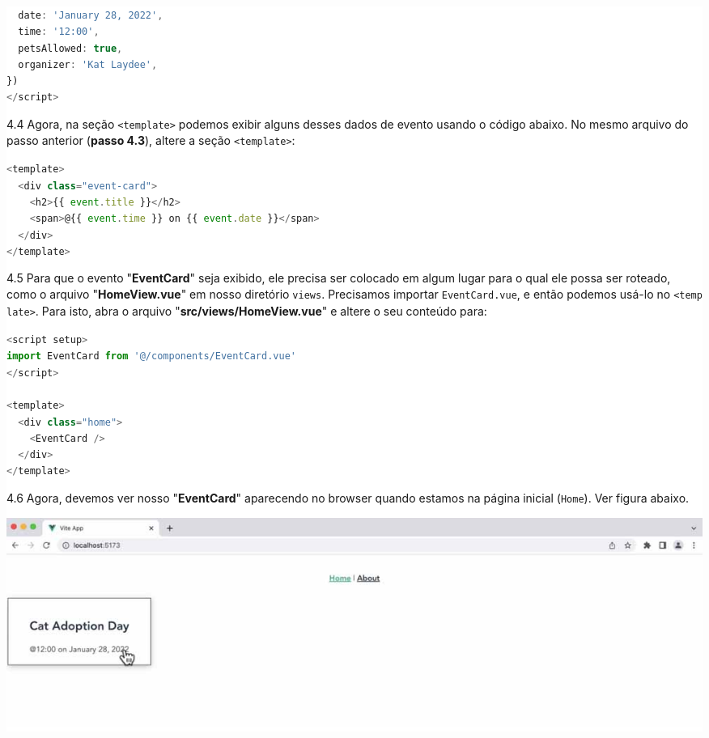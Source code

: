 ```javascript
  date: 'January 28, 2022',
  time: '12:00',
  petsAllowed: true,
  organizer: 'Kat Laydee',
})
</script>
```

4.4 Agora, na seção ``<template>`` podemos exibir alguns desses dados de evento usando o código abaixo. No mesmo arquivo do passo anterior (**passo 4.3**), altere a seção ``<template>``:

```javascript
<template>
  <div class="event-card">
    <h2>{{ event.title }}</h2>
    <span>@{{ event.time }} on {{ event.date }}</span>
  </div>
</template>
```

4.5 Para que o evento "**EventCard**" seja exibido, ele precisa ser colocado em algum lugar para o qual ele possa ser roteado, como o arquivo "**HomeView.vue**" em nosso diretório ``views``. Precisamos importar ``EventCard.vue``, e então podemos usá-lo no ``<template>``. Para isto, abra o arquivo "**src/views/HomeView.vue**" e altere o seu conteúdo para:

```javascript
<script setup>
import EventCard from '@/components/EventCard.vue'
</script>

<template>
  <div class="home">
    <EventCard />
  </div>
</template>
```

4.6 Agora, devemos ver nosso "**EventCard**" aparecendo no browser quando estamos na página inicial (``Home``). Ver figura abaixo.

![event_card_showing_up](img_readme/event_card_showing_up.jpg)
